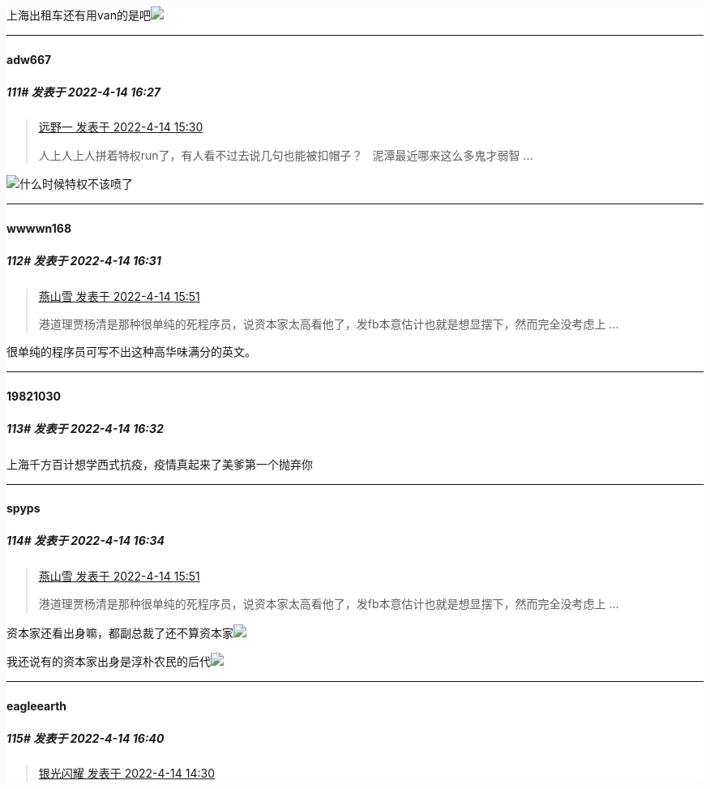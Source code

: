 上海出租车还有用van的是吧<img src="https://static.saraba1st.com/image/smiley/face2017/067.png" referrerpolicy="no-referrer">



*****

####  adw667  
##### 111#       发表于 2022-4-14 16:27

<blockquote><a href="httphttps://bbs.saraba1st.com/2b/forum.php?mod=redirect&amp;goto=findpost&amp;pid=55449202&amp;ptid=2064463" target="_blank">远野一 发表于 2022-4-14 15:30</a>

人上人上人拼着特权run了，有人看不过去说几句也能被扣帽子？   泥潭最近哪来这么多鬼才弱智 ...</blockquote>
<img src="https://static.saraba1st.com/image/smiley/face2017/064.png" referrerpolicy="no-referrer">什么时候特权不该喷了

*****

####  wwwwn168  
##### 112#       发表于 2022-4-14 16:31

<blockquote><a href="httphttps://bbs.saraba1st.com/2b/forum.php?mod=redirect&amp;goto=findpost&amp;pid=55449460&amp;ptid=2064463" target="_blank">燕山雪 发表于 2022-4-14 15:51</a>

港道理贾杨清是那种很单纯的死程序员，说资本家太高看他了，发fb本意估计也就是想显摆下，然而完全没考虑上 ...</blockquote>
很单纯的程序员可写不出这种高华味满分的英文。

*****

####  19821030  
##### 113#       发表于 2022-4-14 16:32

上海千方百计想学西式抗疫，疫情真起来了美爹第一个抛弃你



*****

####  spyps  
##### 114#       发表于 2022-4-14 16:34

<blockquote><a href="httphttps://bbs.saraba1st.com/2b/forum.php?mod=redirect&amp;goto=findpost&amp;pid=55449460&amp;ptid=2064463" target="_blank">燕山雪 发表于 2022-4-14 15:51</a>

港道理贾杨清是那种很单纯的死程序员，说资本家太高看他了，发fb本意估计也就是想显摆下，然而完全没考虑上 ...</blockquote>
资本家还看出身嘛，都副总裁了还不算资本家<img src="https://static.saraba1st.com/image/smiley/face2017/065.png" referrerpolicy="no-referrer">

我还说有的资本家出身是淳朴农民的后代<img src="https://static.saraba1st.com/image/smiley/face2017/053.png" referrerpolicy="no-referrer">

*****

####  eagleearth  
##### 115#       发表于 2022-4-14 16:40

<blockquote><a href="httphttps://bbs.saraba1st.com/2b/forum.php?mod=redirect&amp;goto=findpost&amp;pid=55448463&amp;ptid=2064463" target="_blank">银光闪耀 发表于 2022-4-14 14:30</a>
